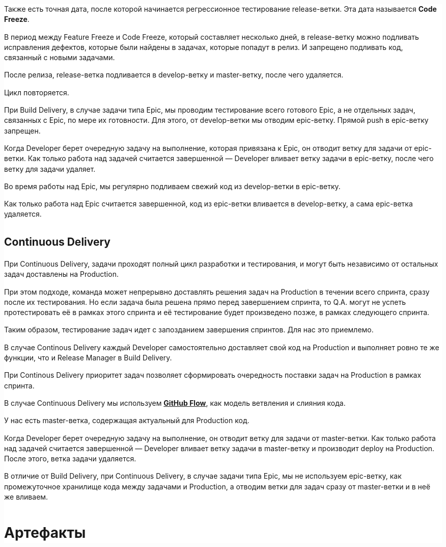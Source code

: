 Также есть точная дата, после которой начинается регрессионное тестирование release-ветки. Эта дата называется **Code Freeze**.

В период между Feature Freeze и Code Freeze, который составляет несколько дней, в release-ветку можно подливать исправления дефектов, которые были найдены в задачах, которые попадут в релиз. И запрещено подливать код, связанный с новыми задачами.

После релиза, release-ветка подливается в develop-ветку и master-ветку, после чего удаляется.

Цикл повторяется.

При Build Delivery, в случае задачи типа Epic, мы проводим тестирование всего готового Epic, а не отдельных задач, связанных с Epic, по мере их готовности. Для этого, от develop-ветки мы отводим epic-ветку. Прямой push в epic-ветку запрещен.

Когда Developer берет очередную задачу на выполнение, которая привязана к Epic, он отводит ветку для задачи от epic-ветки. Как только работа над задачей считается завершенной — Developer вливает ветку задачи в epic-ветку, после чего ветку для задачи удаляет.

Во время работы над Epic, мы регулярно подливаем свежий код из develop-ветки в epic-ветку.

Как только работа над Epic считается завершенной, код из epic-ветки вливается в develop-ветку, а сама epic-ветка удаляется.

## Continuous Delivery

При Continuous Delivery, задачи проходят полный цикл разработки и тестирования, и могут быть независимо от остальных задач доставлены на Production.

При этом подходе, команда может непрерывно доставлять решения задач на Production в течении всего спринта, сразу после их тестирования. Но если задача была решена прямо перед завершением спринта, то Q.A. могут не успеть протестировать её в рамках этого спринта и её тестирование будет произведено позже, в рамках следующего спринта.

Таким образом, тестирование задач идет с запозданием завершения спринтов. Для нас это приемлемо.

В случае Continous Delivery каждый Developer самостоятельно доставляет свой код на Production и выполняет ровно те же функции, что и Release Manager в Build Delivery.

При Continous Delivery приоритет задач позволяет сформировать очередность поставки задач на Production в рамках спринта.

В случае Continuous Delivery мы используем **[GitHub Flow](https://githubflow.github.io/)**, как модель ветвления и слияния кода.

У нас есть master-ветка, содержащая актуальный для Production код. 

Когда Developer берет очередную задачу на выполнение, он отводит ветку для задачи от master-ветки. Как только работа над задачей считается завершенной — Developer вливает ветку задачи в master-ветку и производит deploy на Production. После этого, ветка задачи удаляется.

В отличие от Build Delivery, при Continuous Delivery, в случае задачи типа Epic, мы не используем epic-ветку, как промежуточное хранилище кода между задачами и Production, а отводим ветки для задач сразу от master-ветки и в неё же вливаем.

# Артефакты
